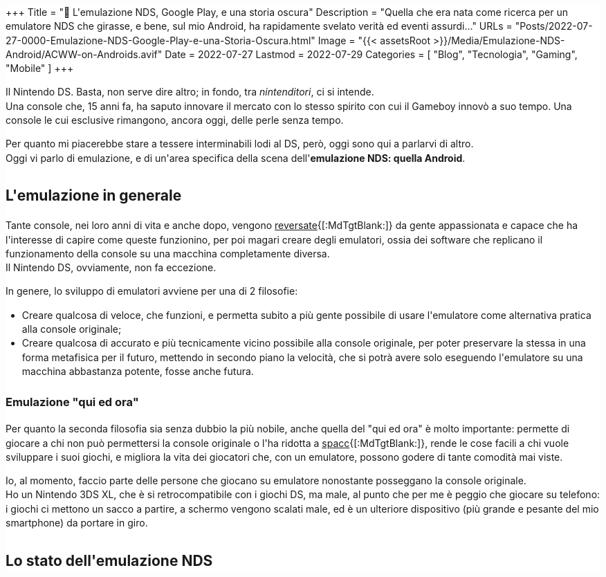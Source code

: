 +++
Title = "👾 L'emulazione NDS, Google Play, e una storia oscura"
Description = "Quella che era nata come ricerca per un emulatore NDS che girasse, e bene, sul mio Android, ha rapidamente svelato verità ed eventi assurdi..."
URLs = "Posts/2022-07-27-0000-Emulazione-NDS-Google-Play-e-una-Storia-Oscura.html"
Image = "{{< assetsRoot >}}/Media/Emulazione-NDS-Android/ACWW-on-Androids.avif"
Date = 2022-07-27
Lastmod = 2022-07-29
Categories = [ "Blog", "Tecnologia", "Gaming", "Mobile" ]
+++

Il Nintendo DS. Basta, non serve dire altro; in fondo, tra _nintenditori_, ci si intende.  
Una console che, 15 anni fa, ha saputo innovare il mercato con lo stesso spirito con cui il Gameboy innovò a suo tempo. Una console le cui esclusive rimangono, ancora oggi, delle perle senza tempo.

Per quanto mi piacerebbe stare a tessere interminabili lodi al DS, però, oggi sono qui a parlarvi di altro.  
Oggi vi parlo di emulazione, e di un'area specifica della scena dell'**emulazione NDS: quella Android**.

## L'emulazione in generale

Tante console, nei loro anni di vita e anche dopo, vengono [reversate](https://it.wikipedia.org/wiki/Reverse_engineering){[:MdTgtBlank:]} da gente appassionata e capace che ha l'interesse di capire come queste funzionino, per poi magari creare degli emulatori, ossia dei software che replicano il funzionamento della console su una macchina completamente diversa.  
Il Nintendo DS, ovviamente, non fa eccezione.

In genere, lo sviluppo di emulatori avviene per una di 2 filosofie:

- Creare qualcosa di veloce, che funzioni, e permetta subito a più gente possibile di usare l'emulatore come alternativa pratica alla console originale;  
- Creare qualcosa di accurato e più tecnicamente vicino possibile alla console originale, per poter preservare la stessa in una forma metafisica per il futuro, mettendo in secondo piano la velocità, che si potrà avere solo eseguendo l'emulatore su una macchina abbastanza potente, fosse anche futura.

### Emulazione "qui ed ora"

Per quanto la seconda filosofia sia senza dubbio la più nobile, anche quella del "qui ed ora" è molto importante: permette di giocare a chi non può permettersi la console originale o l'ha ridotta a [spacc](https://wikispacc.miraheze.org/wiki/Spacc){[:MdTgtBlank:]}, rende le cose facili a chi vuole sviluppare i suoi giochi, e migliora la vita dei giocatori che, con un emulatore, possono godere di tante comodità mai viste.

Io, al momento, faccio parte delle persone che giocano su emulatore nonostante posseggano la console originale.  
Ho un Nintendo 3DS XL, che è si retrocompatibile con i giochi DS, ma male, al punto che per me è peggio che giocare su telefono: i giochi ci mettono un sacco a partire, a schermo vengono scalati male, ed è un ulteriore dispositivo (più grande e pesante del mio smartphone) da portare in giro.

## Lo stato dell'emulazione NDS


[^ APK dentro le app]: **Aggiornamento del 2022-07-29**: Ho corretto questa parte perché ricordavo che app del genere violassero le norme perché "conterebbero come app store alternativi", ma in realtà non riesco a verificare la cosa. Ho però trovato questa oscura pagina della guida per sviluppatori, che dice chiaramente a quali scopi le app possono richiamare l'installatore di pacchetti di sistema di Android: <https://support.google.com/googleplay/android-developer/answer/12085295?hl=it#zippy=%2Cutilizzi-consentiti-dellautorizzazione-request-install-packages%2Cutilizzi-non-validi>{[:MdTgtBlank:]}. Lo scopo pratico di queste app, ossia quello di essere dei banali wrapped installer, tecnicamente non sarebbe a posto.